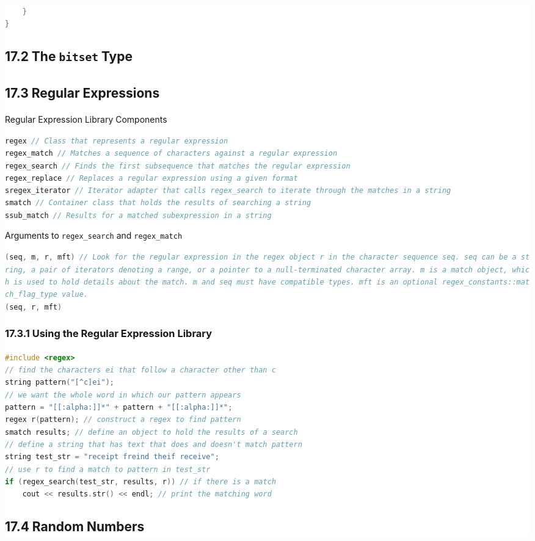 ```cpp
    }
}
```

## 17.2 The `bitset` Type

```cpp

```

## 17.3 Regular Expressions

Regular Expression Library Components

```cpp
regex // Class that represents a regular expression
regex_match // Matches a sequence of characters against a regular expression
regex_search // Finds the first subsequence that matches the regular expression
regex_replace // Replaces a regular expression using a given format
sregex_iterator // Iterator adapter that calls regex_search to iterate through the matches in a string
smatch // Container class that holds the results of searching a string
ssub_match // Results for a matched subexpression in a string
```

Arguments to `regex_search` and `regex_match`

```cpp
(seq, m, r, mft) // Look for the regular expression in the regex object r in the character sequence seq. seq can be a string, a pair of iterators denoting a range, or a pointer to a null-terminated character array. m is a match object, which is used to hold details about the match. m and seq must have compatible types. mft is an optional regex_constants::match_flag_type value. 
(seq, r, mft)
```

### 17.3.1 Using the Regular Expression Library

```cpp
#include <regex>
// find the characters ei that follow a character other than c
string pattern("[^c]ei");
// we want the whole word in which our pattern appears
pattern = "[[:alpha:]]*" + pattern + "[[:alpha:]]*";
regex r(pattern); // construct a regex to find pattern
smatch results; // define an object to hold the results of a search
// define a string that has text that does and doesn't match pattern
string test_str = "receipt freind theif receive";
// use r to find a match to pattern in test_str
if (regex_search(test_str, results, r)) // if there is a match
    cout << results.str() << endl; // print the matching word
```

## 17.4 Random Numbers
